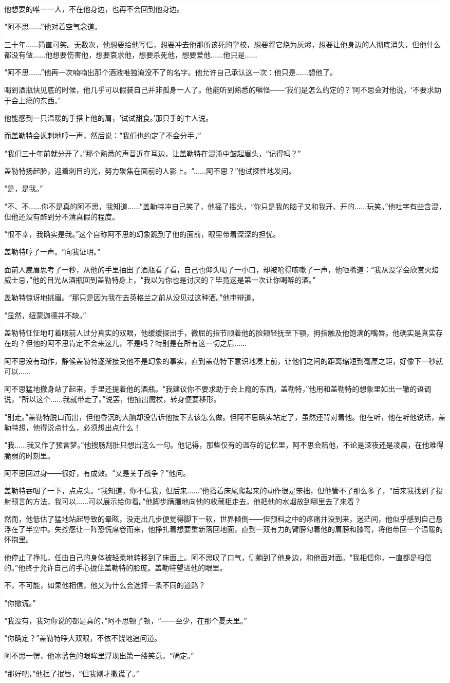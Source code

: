 他想要的唯一一人，不在他身边，也再不会回到他身边。

“阿不思……”他对着空气念道。

三十年……简直可笑。无数次，他想要给他写信，想要冲去他那所该死的学校，想要将它烧为灰烬，想要让他身边的人彻底消失，但他什么都没有做……他想要伤害他，想要哀求他，想要杀死他，想要爱他……他只是……

“阿不思……”他再一次喃喃出那个酒液唯独淹没不了的名字。他允许自己承认这一次：他只是……想他了。

喝到酒瓶快见底的时候，他几乎可以假装自己并非孤身一人了。他能听到熟悉的嗔怪——‘我们是怎么约定的？’阿不思会对他说，‘不要求助于会上瘾的东西。’

他能感到一只温暖的手搭上他的肩，‘试试甜食。’那只手的主人说。

而盖勒特会讽刺地哼一声，然后说：“我们也约定了不会分手。”

“我们三十年前就分开了，”那个熟悉的声音近在耳边，让盖勒特在混沌中皱起眉头，“记得吗？”

盖勒特扬起脸，迎着刺目的光，努力聚焦在面前的人影上。“……阿不思？”他试探性地发问。

“是，是我。”

 “不、不……你不是真的阿不思，我知道……”盖勒特冲自己笑了，他摇了摇头，“你只是我的脑子又和我开、开的……玩笑。”他吐字有些含混，但他还没有醉到分不清真假的程度。

“很不幸，我确实是我。”这个自称阿不思的幻象跪到了他的面前，眼里带着深深的担忧。

盖勒特哼了一声。“向我证明。”

面前人崴眉思考了一秒，从他的手里抽出了酒瓶看了看，自己也仰头喝了一小口，却被呛得咳嗽了一声，他咂嘴道：“我从没学会欣赏火焰威士忌，”他的目光从酒瓶回到盖勒特身上，“我以为你也是讨厌的？毕竟这是第一次让你喝醉的酒。”

盖勒特惊讶地挑眉。“那只是因为我在去英格兰之前从没见过这种酒。”他申辩道。

“显然，纽蒙迦德并不缺。”

盖勒特怔怔地盯着眼前人过分真实的双眼，他缓缓探出手，微屈的指节顺着他的脸颊轻抚至下颚，拇指触及他饱满的嘴唇。他确实是真实存在的？但他的阿不思肯定不会来这儿，不是吗？特别是在所有这一切之后……

阿不思没有动作，静候盖勒特逐渐接受他不是幻象的事实，直到盖勒特下意识地凑上前，让他们之间的距离缩短到毫厘之距，好像下一秒就可以……

阿不思猛地撤身站了起来，手里还提着他的酒瓶。“我建议你不要求助于会上瘾的东西，盖勒特，”他用和盖勒特的想象里如出一辙的语调说，“所以这个……我就带走了。”说罢，他抽出魔杖，转身便要移形。

“别走。”盖勒特脱口而出，但他昏沉的大脑却没告诉他接下去该怎么做。但阿不思确实站定了，虽然还背对着他。他在听，他在听他说话，盖勒特想，他得说点什么，必须想出点什么！

“我……我又作了预言梦。”他搜肠刮肚只想出这么一句。他记得，那些仅有的温存的记忆里，阿不思会陪他，不论是深夜还是凌晨，在他难得脆弱的时刻里。

阿不思回过身——很好，有成效。“又是关于战争？”他问。

盖勒特吞咽了一下，点点头。“我知道，你不信我，但后来……”他搭着床尾爬起来的动作很是笨拙，但他管不了那么多了，“后来我找到了投射预言的方法，我可以……可以展示给你看。”他脚步蹒跚地向他的收藏柜走去，他把他的水烟放到哪里去了来着？

然而，他低估了猛地站起导致的晕眩，没走出几步便觉得脚下一软，世界倾倒——但预料之中的疼痛并没到来，迷茫间，他似乎感到自己悬浮在了半空中。失控感让一阵恐慌席卷而来，他挣扎着想要重新落回地面，直到一双有力的臂膀勾着他的肩膀和膝弯，将他带回一个温暖的怀抱里。

他停止了挣扎，任由自己的身体被轻柔地转移到了床面上。阿不思叹了口气，侧躺到了他身边，和他面对面。“我相信你，一直都是相信的。”他终于允许自己的手心拢住盖勒特的脸庞。盖勒特望进他的眼里。

不，不可能，如果他相信，他又为什么会选择一条不同的道路？

“你撒谎。”

“我没有，我对你说的都是真的，”阿不思顿了顿，“——至少，在那个夏天里。”

“你确定？”盖勒特睁大双眼，不依不饶地追问道。

阿不思一愣，他冰蓝色的眼眸里浮现出第一缕笑意。“确定。”

“那好吧，”他抿了抿唇，“但我刚才撒谎了。”

